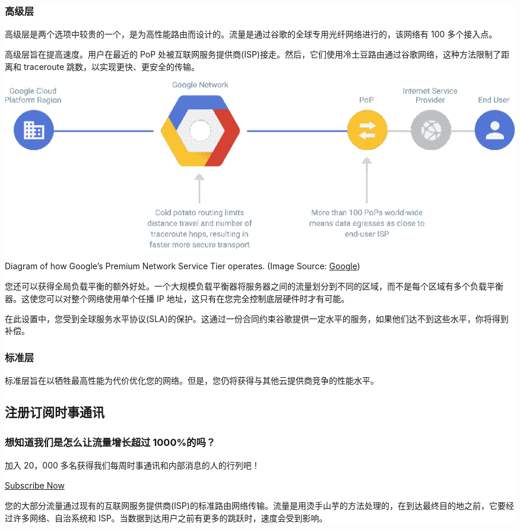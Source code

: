 ### 高级层

高级层是两个选项中较贵的一个，是为高性能路由而设计的。流量是通过谷歌的全球专用光纤网络进行的，该网络有 100 多个接入点。

高级层旨在提高速度。用户在最近的 PoP 处被互联网服务提供商(ISP)接走。然后，它们使用冷土豆路由通过谷歌网络，这种方法限制了距离和 traceroute 跳数，以实现更快、更安全的传输。

![Diagram of how Google's Premium Network Service Tier operates.](img/88a9fdb8093a5d5dfedecd27d1945767.png)

Diagram of how Google’s Premium Network Service Tier operates. (Image Source: [Google](https://cloud.google.com/network-tiers#tab1))



您还可以获得全局负载平衡的额外好处。一个大规模负载平衡器将服务器之间的流量划分到不同的区域，而不是每个区域有多个负载平衡器。这使您可以对整个网络使用单个任播 IP 地址，这只有在您完全控制底层硬件时才有可能。

在此设置中，您受到全球服务水平协议(SLA)的保护。这通过一份合同约束谷歌提供一定水平的服务，如果他们达不到这些水平，你将得到补偿。

### 标准层

标准层旨在以牺牲最高性能为代价优化您的网络。但是，您仍将获得与其他云提供商竞争的性能水平。

## 注册订阅时事通讯



### 想知道我们是怎么让流量增长超过 1000%的吗？

加入 20，000 多名获得我们每周时事通讯和内部消息的人的行列吧！

[Subscribe Now](#newsletter)

您的大部分流量通过现有的互联网服务提供商(ISP)的标准路由网络传输。流量是用烫手山芋的方法处理的，在到达最终目的地之前，它要经过许多网络、自治系统和 ISP。当数据到达用户之前有更多的跳跃时，速度会受到影响。

